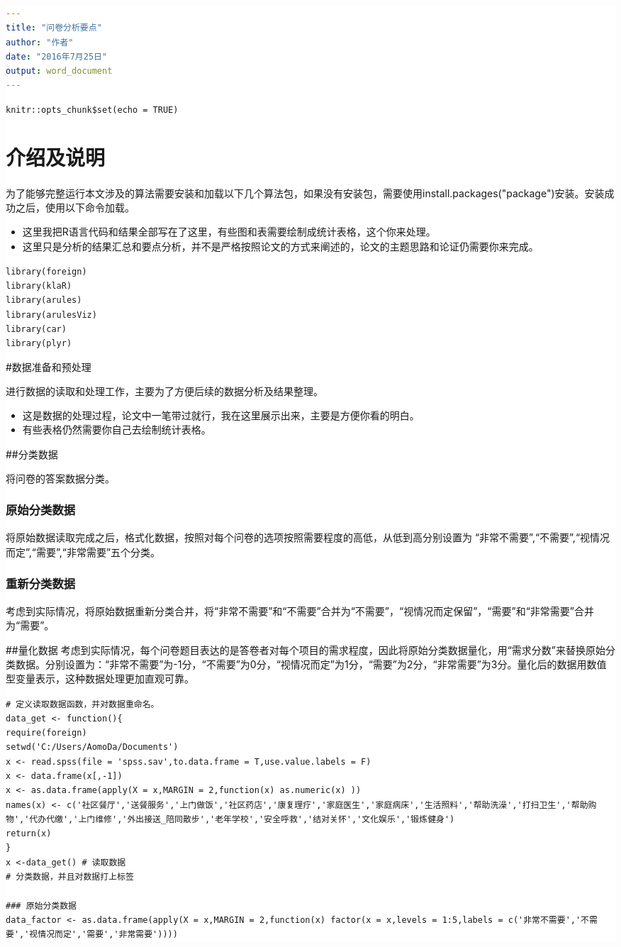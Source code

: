 ```yaml
---
title: "问卷分析要点"
author: "作者"
date: "2016年7月25日"
output: word_document
---
```


```{r setup, include=FALSE}
knitr::opts_chunk$set(echo = TRUE)
```


# 介绍及说明
为了能够完整运行本文涉及的算法需要安装和加载以下几个算法包，如果没有安装包，需要使用install.packages("package")安装。安装成功之后，使用以下命令加载。

* 这里我把R语言代码和结果全部写在了这里，有些图和表需要绘制成统计表格，这个你来处理。
* 这里只是分析的结果汇总和要点分析，并不是严格按照论文的方式来阐述的，论文的主题思路和论证仍需要你来完成。

```{r, message=FALSE, warning=FALSE}
library(foreign)
library(klaR)
library(arules)
library(arulesViz)
library(car)
library(plyr)
```
#数据准备和预处理

进行数据的读取和处理工作，主要为了方便后续的数据分析及结果整理。
* 这是数据的处理过程，论文中一笔带过就行，我在这里展示出来，主要是方便你看的明白。
* 有些表格仍然需要你自己去绘制统计表格。

##分类数据

将问卷的答案数据分类。


### 原始分类数据

将原始数据读取完成之后，格式化数据，按照对每个问卷的选项按照需要程度的高低，从低到高分别设置为 “非常不需要”,“不需要”,“视情况而定”,“需要”,“非常需要”五个分类。

### 重新分类数据
考虑到实际情况，将原始数据重新分类合并，将“非常不需要”和“不需要”合并为“不需要”，“视情况而定保留”，“需要”和“非常需要”合并为“需要”。

##量化数据
考虑到实际情况，每个问卷题目表达的是答卷者对每个项目的需求程度，因此将原始分类数据量化，用“需求分数”来替换原始分类数据。分别设置为：“非常不需要”为-1分，“不需要”为0分，“视情况而定”为1分，“需要”为2分，“非常需要”为3分。量化后的数据用数值型变量表示，这种数据处理更加直观可靠。

```{r}
# 定义读取数据函数，并对数据重命名。
data_get <- function(){
require(foreign)
setwd('C:/Users/AomoDa/Documents')
x <- read.spss(file = 'spss.sav',to.data.frame = T,use.value.labels = F)
x <- data.frame(x[,-1])
x <- as.data.frame(apply(X = x,MARGIN = 2,function(x) as.numeric(x) ))
names(x) <- c('社区餐厅','送餐服务','上门做饭','社区药店','康复理疗','家庭医生','家庭病床','生活照料','帮助洗澡','打扫卫生','帮助购物','代办代缴','上门维修','外出接送_陪同散步','老年学校','安全呼救','结对关怀','文化娱乐','锻炼健身')
return(x)
}
x <-data_get() # 读取数据
# 分类数据，并且对数据打上标签

### 原始分类数据
data_factor <- as.data.frame(apply(X = x,MARGIN = 2,function(x) factor(x = x,levels = 1:5,labels = c('非常不需要','不需要','视情况而定','需要','非常需要'))))
```